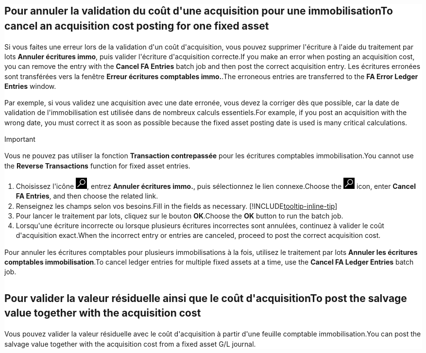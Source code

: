 ## <a name="to-cancel-an-acquisition-cost-posting-for-one-fixed-asset"></a><span data-ttu-id="52e13-155">Pour annuler la validation du coût d'une acquisition pour une immobilisation</span><span class="sxs-lookup"><span data-stu-id="52e13-155">To cancel an acquisition cost posting for one fixed asset</span></span>
<span data-ttu-id="52e13-156">Si vous faites une erreur lors de la validation d'un coût d'acquisition, vous pouvez supprimer l'écriture à l'aide du traitement par lots **Annuler écritures immo**, puis valider l'écriture d'acquisition correcte.</span><span class="sxs-lookup"><span data-stu-id="52e13-156">If you make an error when posting an acquisition cost, you can remove the entry with the **Cancel FA Entries** batch job and then post the correct acquisition entry.</span></span> <span data-ttu-id="52e13-157">Les écritures erronées sont transférées vers la fenêtre **Erreur écritures comptables immo.**.</span><span class="sxs-lookup"><span data-stu-id="52e13-157">The erroneous entries are transferred to the **FA Error Ledger Entries** window.</span></span>

<span data-ttu-id="52e13-158">Par exemple, si vous validez une acquisition avec une date erronée, vous devez la corriger dès que possible, car la date de validation de l'immobilisation est utilisée dans de nombreux calculs essentiels.</span><span class="sxs-lookup"><span data-stu-id="52e13-158">For example, if you post an acquisition with the wrong date, you must correct it as soon as possible because the fixed asset posting date is used is many critical calculations.</span></span>

> [!IMPORTANT]  
>   <span data-ttu-id="52e13-159">Vous ne pouvez pas utiliser la fonction **Transaction contrepassée** pour les écritures comptables immobilisation.</span><span class="sxs-lookup"><span data-stu-id="52e13-159">You cannot use the **Reverse Transactions** function for fixed asset entries.</span></span>

1. <span data-ttu-id="52e13-160">Choisissez l'icône ![Page ou état pour la recherche](media/ui-search/search_small.png "icône Page ou état pour la recherche"), entrez **Annuler écritures immo.**, puis sélectionnez le lien connexe.</span><span class="sxs-lookup"><span data-stu-id="52e13-160">Choose the ![Search for Page or Report](media/ui-search/search_small.png "Search for Page or Report icon") icon, enter **Cancel FA Entries**, and then choose the related link.</span></span>
2. <span data-ttu-id="52e13-161">Renseignez les champs selon vos besoins.</span><span class="sxs-lookup"><span data-stu-id="52e13-161">Fill in the fields as necessary.</span></span> [!INCLUDE[tooltip-inline-tip](includes/tooltip-inline-tip_md.md)]
3. <span data-ttu-id="52e13-162">Pour lancer le traitement par lots, cliquez sur le bouton **OK**.</span><span class="sxs-lookup"><span data-stu-id="52e13-162">Choose the **OK** button to run the batch job.</span></span>
4. <span data-ttu-id="52e13-163">Lorsqu'une écriture incorrecte ou lorsque plusieurs écritures incorrectes sont annulées, continuez à valider le coût d'acquisition exact.</span><span class="sxs-lookup"><span data-stu-id="52e13-163">When the incorrect entry or entries are canceled, proceed to post the correct acquisition cost.</span></span>

<span data-ttu-id="52e13-164">Pour annuler les écritures comptables pour plusieurs immobilisations à la fois, utilisez le traitement par lots **Annuler les écritures comptables immobilisation**.</span><span class="sxs-lookup"><span data-stu-id="52e13-164">To cancel ledger entries for multiple fixed assets at a time, use the **Cancel FA Ledger Entries** batch job.</span></span>

## <a name="to-post-the-salvage-value-together-with-the-acquisition-cost"></a><span data-ttu-id="52e13-165">Pour valider la valeur résiduelle ainsi que le coût d'acquisition</span><span class="sxs-lookup"><span data-stu-id="52e13-165">To post the salvage value together with the acquisition cost</span></span>
<span data-ttu-id="52e13-166">Vous pouvez valider la valeur résiduelle avec le coût d'acquisition à partir d'une feuille comptable immobilisation.</span><span class="sxs-lookup"><span data-stu-id="52e13-166">You can post the salvage value together with the acquisition cost from a fixed asset G/L journal.</span></span>    
